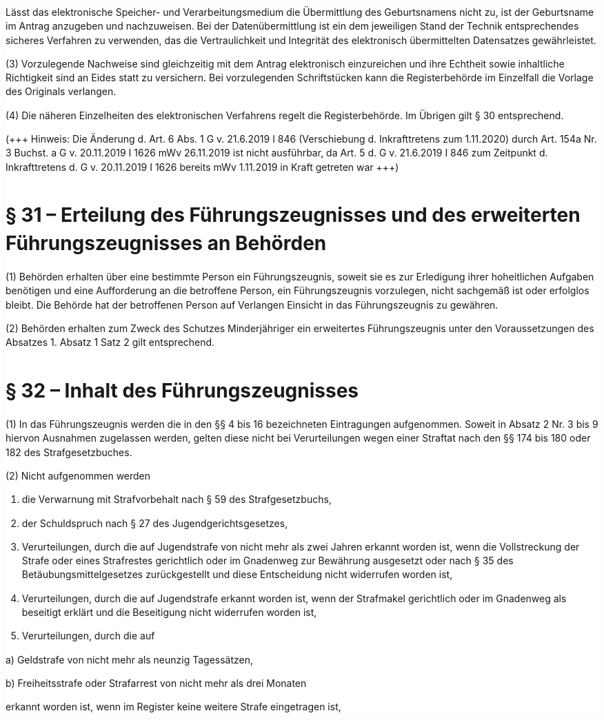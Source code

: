 Lässt das elektronische Speicher- und Verarbeitungsmedium die Übermittlung des Geburtsnamens nicht zu, ist der Geburtsname im Antrag anzugeben und nachzuweisen. Bei der Datenübermittlung ist ein dem jeweiligen Stand der Technik entsprechendes sicheres Verfahren zu verwenden, das die Vertraulichkeit und Integrität des elektronisch übermittelten Datensatzes gewährleistet.

(3) Vorzulegende Nachweise sind gleichzeitig mit dem Antrag elektronisch einzureichen und ihre Echtheit sowie inhaltliche Richtigkeit sind an Eides statt zu versichern. Bei vorzulegenden Schriftstücken kann die Registerbehörde im Einzelfall die Vorlage des Originals verlangen.

(4) Die näheren Einzelheiten des elektronischen Verfahrens regelt die Registerbehörde. Im Übrigen gilt § 30 entsprechend.

(+++ Hinweis: Die Änderung d. Art. 6 Abs. 1 G v. 21.6.2019 I 846 (Verschiebung d. Inkrafttretens zum 1.11.2020) durch Art. 154a Nr. 3 Buchst. a G v. 20.11.2019 I 1626 mWv 26.11.2019 ist nicht ausführbar, da Art. 5 d. G v. 21.6.2019 I 846 zum Zeitpunkt d. Inkrafttretens d. G v. 20.11.2019 I 1626 bereits mWv 1.11.2019 in Kraft getreten war +++)

# § 31 – Erteilung des Führungszeugnisses und des erweiterten Führungszeugnisses an Behörden

(1) Behörden erhalten über eine bestimmte Person ein Führungszeugnis, soweit sie es zur Erledigung ihrer hoheitlichen Aufgaben benötigen und eine Aufforderung an die betroffene Person, ein Führungszeugnis vorzulegen, nicht sachgemäß ist oder erfolglos bleibt. Die Behörde hat der betroffenen Person auf Verlangen Einsicht in das Führungszeugnis zu gewähren.

(2) Behörden erhalten zum Zweck des Schutzes Minderjähriger ein erweitertes Führungszeugnis unter den Voraussetzungen des Absatzes 1. Absatz 1 Satz 2 gilt entsprechend.

# § 32 – Inhalt des Führungszeugnisses

(1) In das Führungszeugnis werden die in den §§ 4 bis 16 bezeichneten Eintragungen aufgenommen. Soweit in Absatz 2 Nr. 3 bis 9 hiervon Ausnahmen zugelassen werden, gelten diese nicht bei Verurteilungen wegen einer Straftat nach den §§ 174 bis 180 oder 182 des Strafgesetzbuches.

(2) Nicht aufgenommen werden

1. die Verwarnung mit Strafvorbehalt nach § 59 des Strafgesetzbuchs,

2. der Schuldspruch nach § 27 des Jugendgerichtsgesetzes,

3. Verurteilungen, durch die auf Jugendstrafe von nicht mehr als zwei Jahren erkannt worden ist, wenn die Vollstreckung der Strafe oder eines Strafrestes gerichtlich oder im Gnadenweg zur Bewährung ausgesetzt oder nach § 35 des Betäubungsmittelgesetzes zurückgestellt und diese Entscheidung nicht widerrufen worden ist,

4. Verurteilungen, durch die auf Jugendstrafe erkannt worden ist, wenn der Strafmakel gerichtlich oder im Gnadenweg als beseitigt erklärt und die Beseitigung nicht widerrufen worden ist,

5. Verurteilungen, durch die auf

a) Geldstrafe von nicht mehr als neunzig Tagessätzen,

b) Freiheitsstrafe oder Strafarrest von nicht mehr als drei Monaten

erkannt worden ist, wenn im Register keine weitere Strafe eingetragen ist,

